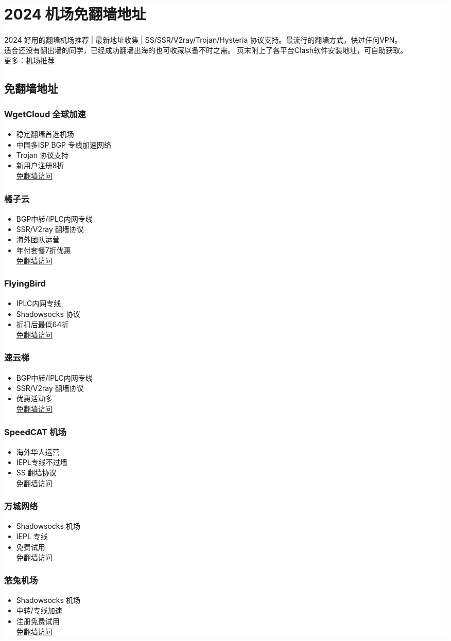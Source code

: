# 2024 机场免翻墙地址
2024 好用的翻墙机场推荐 | 最新地址收集 |  SS/SSR/V2ray/Trojan/Hysteria 协议支持。最流行的翻墙方式，快过任何VPN。  
适合还没有翻出墙的同学，已经成功翻墙出海的也可收藏以备不时之需。
页末附上了各平台Clash软件安装地址，可自助获取。  
  更多：[机场推荐](https://clashsub.com/)

## 免翻墙地址
### WgetCloud 全球加速
 * 稳定翻墙首选机场
 * 中国多ISP BGP 专线加速网络
 * Trojan 协议支持
 * 新用户注册8折    
  [免翻墙访问](https://vnp.one/211c)


### 橘子云
  * BGP中转/IPLC内网专线
  * SSR/V2ray 翻墙协议
  * 海外团队运营
  * 年付套餐7折优惠   
  [免翻墙访问](https://vnp.one/r2hk)

### FlyingBird
  * IPLC内网专线
  * Shadowsocks 协议
  * 折扣后最低64折     
  [免翻墙访问](https://vnp.one/xw1k)

### 速云梯
  * BGP中转/IPLC内网专线
  * SSR/V2ray 翻墙协议
  * 优惠活动多  
  [免翻墙访问](https://vnp.one/069p)

### SpeedCAT 机场
  * 海外华人运营
  * IEPL专线不过墙
  * SS 翻墙协议  
  [免翻墙访问](https://vnp.one/t98k)

### 万城网络
  * Shadowsocks 机场
  * IEPL 专线
  * 免费试用  
  [免翻墙访问](https://vnp.one/l2no)
### 悠兔机场
  * Shadowsocks 机场
  * 中转/专线加速
  * 注册免费试用  
  [免翻墙访问](https://vnp.one/grcd)
